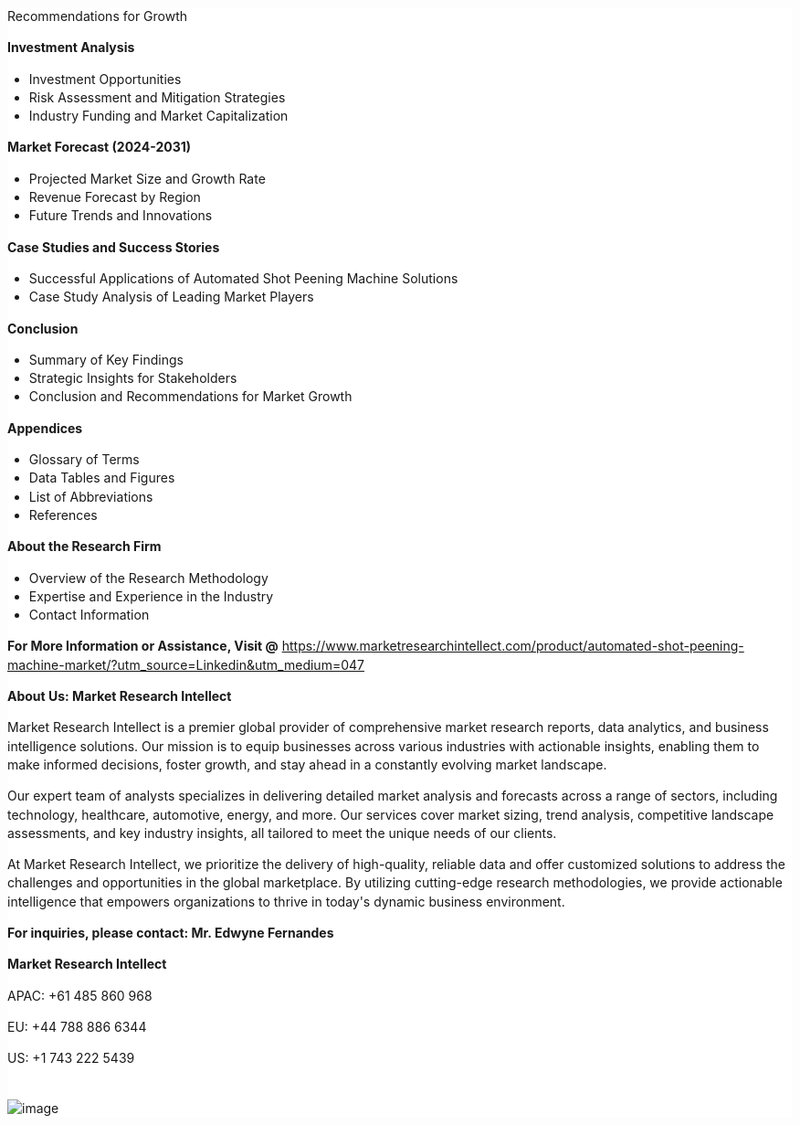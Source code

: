 Recommendations for Growth</li></ul><p><strong>Investment Analysis</strong></p><ul><li>Investment Opportunities</li><li>Risk Assessment and Mitigation Strategies</li><li>Industry Funding and Market Capitalization</li></ul><p><strong>Market Forecast (2024-2031)</strong></p><ul><li>Projected Market Size and Growth Rate</li><li>Revenue Forecast by Region</li><li>Future Trends and Innovations</li></ul><p><strong>Case Studies and Success Stories</strong></p><ul><li>Successful Applications of Automated Shot Peening Machine Solutions</li><li>Case Study Analysis of Leading Market Players</li></ul><p><strong>Conclusion</strong></p><ul><li>Summary of Key Findings</li><li>Strategic Insights for Stakeholders</li><li>Conclusion and Recommendations for Market Growth</li></ul><p><strong>Appendices</strong></p><ul><li>Glossary of Terms</li><li>Data Tables and Figures</li><li>List of Abbreviations</li><li>References</li></ul><p><strong>About the Research Firm</strong></p><ul><li>Overview of the Research Methodology</li><li>Expertise and Experience in the Industry</li><li>Contact Information</li></ul></div><div class="article-main__content" data-test-id="publishing-text-block"><p><span class="font-[700]"><strong>For More Information or Assistance, Visit @</strong>&nbsp;<a href="https://www.marketresearchintellect.com/product/automated-shot-peening-machine-market/?utm_source=Linkedin&utm_medium=047">https://www.marketresearchintellect.com/product/automated-shot-peening-machine-market/?utm_source=Linkedin&utm_medium=047</a></span></p><p><strong>About Us: Market Research Intellect</strong></p><p>Market Research Intellect is a premier global provider of comprehensive market research reports, data analytics, and business intelligence solutions. Our mission is to equip businesses across various industries with actionable insights, enabling them to make informed decisions, foster growth, and stay ahead in a constantly evolving market landscape.</p><p>Our expert team of analysts specializes in delivering detailed market analysis and forecasts across a range of sectors, including technology, healthcare, automotive, energy, and more. Our services cover market sizing, trend analysis, competitive landscape assessments, and key industry insights, all tailored to meet the unique needs of our clients.</p><p>At Market Research Intellect, we prioritize the delivery of high-quality, reliable data and offer customized solutions to address the challenges and opportunities in the global marketplace. By utilizing cutting-edge research methodologies, we provide actionable intelligence that empowers organizations to thrive in today's dynamic business environment.</p><p><strong>For inquiries, please contact: Mr. Edwyne Fernandes</strong></p><p><strong>Market Research Intellect</strong></p><p>APAC: +61 485 860 968</p><p>EU: +44 788 886 6344</p><p>US: +1 743 222 5439</p></div><div class="article-main__content" data-test-id="publishing-text-block">&nbsp;</div>
![image](https://github.com/user-attachments/assets/fa5a1bdb-2d5f-4bb5-8898-88fa746e2c62)

